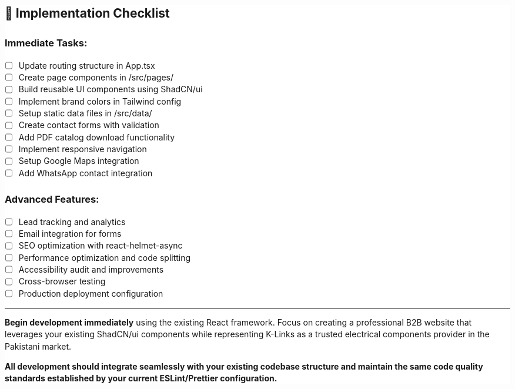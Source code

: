 ## 📝 **Implementation Checklist**

### **Immediate Tasks:**

* [ ] Update routing structure in App.tsx
* [ ] Create page components in /src/pages/
* [ ] Build reusable UI components using ShadCN/ui
* [ ] Implement brand colors in Tailwind config
* [ ] Setup static data files in /src/data/
* [ ] Create contact forms with validation
* [ ] Add PDF catalog download functionality
* [ ] Implement responsive navigation
* [ ] Setup Google Maps integration
* [ ] Add WhatsApp contact integration

### **Advanced Features:**

* [ ] Lead tracking and analytics
* [ ] Email integration for forms
* [ ] SEO optimization with react-helmet-async
* [ ] Performance optimization and code splitting
* [ ] Accessibility audit and improvements
* [ ] Cross-browser testing
* [ ] Production deployment configuration

---

**Begin development immediately** using the existing React framework. Focus on creating a professional B2B website that leverages your existing ShadCN/ui components while representing K-Links as a trusted electrical components provider in the Pakistani market.

**All development should integrate seamlessly with your existing codebase structure and maintain the same code quality standards established by your current ESLint/Prettier configuration.**
